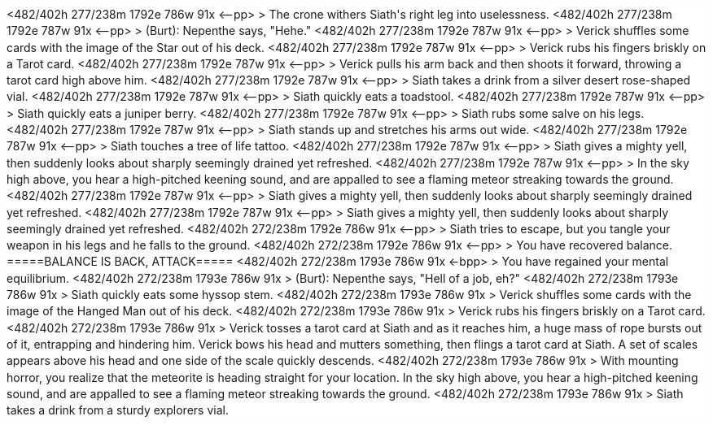 <482/402h 277/238m 1792e 786w 91x <--pp> <bd>> 
The crone withers Siath\'s right leg into uselessness.
<482/402h 277/238m 1792e 787w 91x <--pp> <bd>> 
(Burt): Nepenthe says, \"Hehe.\"
<482/402h 277/238m 1792e 787w 91x <--pp> <bd>> 
Verick shuffles some cards with the image of the Star out of his deck.
<482/402h 277/238m 1792e 787w 91x <--pp> <bd>> 
Verick rubs his fingers briskly on a Tarot card.
<482/402h 277/238m 1792e 787w 91x <--pp> <bd>> 
Verick pulls his arm back and then shoots it forward, throwing a tarot card 
high above him.
<482/402h 277/238m 1792e 787w 91x <--pp> <bd>> 
Siath takes a drink from a silver desert rose-shaped vial.
<482/402h 277/238m 1792e 787w 91x <--pp> <bd>> 
Siath quickly eats a toadstool.
<482/402h 277/238m 1792e 787w 91x <--pp> <bd>> 
Siath quickly eats a juniper berry.
<482/402h 277/238m 1792e 787w 91x <--pp> <bd>> 
Siath rubs some salve on his legs.
<482/402h 277/238m 1792e 787w 91x <--pp> <bd>> 
Siath stands up and stretches his arms out wide.
<482/402h 277/238m 1792e 787w 91x <--pp> <bd>> 
Siath touches a tree of life tattoo.
<482/402h 277/238m 1792e 787w 91x <--pp> <bd>> 
Siath gives a mighty yell, then suddenly looks about sharply seemingly drained 
yet refreshed.
<482/402h 277/238m 1792e 787w 91x <--pp> <bd>> 
In the sky high above, you hear a high-pitched keening sound, and are appalled 
to see a flaming meteor streaking towards the ground.
<482/402h 277/238m 1792e 787w 91x <--pp> <bd>> 
Siath gives a mighty yell, then suddenly looks about sharply seemingly drained 
yet refreshed.
<482/402h 277/238m 1792e 787w 91x <--pp> <bd>> 
Siath gives a mighty yell, then suddenly looks about sharply seemingly drained 
yet refreshed.
<482/402h 272/238m 1792e 786w 91x <--pp> <bd>> 
Siath tries to escape, but you tangle your weapon in his legs and he falls to 
the ground.
<482/402h 272/238m 1792e 786w 91x <--pp> <bd>> 
You have recovered balance.
=====BALANCE IS BACK, ATTACK=====
<482/402h 272/238m 1793e 786w 91x <-bpp> <bd>> 
You have regained your mental equilibrium.
<482/402h 272/238m 1793e 786w 91x <ebpp> <bd>> 
(Burt): Nepenthe says, \"Hell of a job, eh?\"
<482/402h 272/238m 1793e 786w 91x <ebpp> <bd>> 
Siath quickly eats some hyssop stem.
<482/402h 272/238m 1793e 786w 91x <ebpp> <bd>> 
Verick shuffles some cards with the image of the Hanged Man out of his deck.
<482/402h 272/238m 1793e 786w 91x <ebpp> <bd>> 
Verick rubs his fingers briskly on a Tarot card.
<482/402h 272/238m 1793e 786w 91x <ebpp> <bd>> 
Verick tosses a tarot card at Siath and as it reaches him, a huge mass of rope 
bursts out of it, entrapping and hindering him.
Verick bows his head and mutters something, then flings a tarot card at Siath. 
A set of scales appears above his head and one side of the scale quickly 
descends.
<482/402h 272/238m 1793e 786w 91x <ebpp> <bd>> 
With mounting horror, you realize that the meteorite is heading straight for 
your location.
In the sky high above, you hear a high-pitched keening sound, and are appalled 
to see a flaming meteor streaking towards the ground.
<482/402h 272/238m 1793e 786w 91x <ebpp> <bd>> 
Siath takes a drink from a sturdy explorers vial.